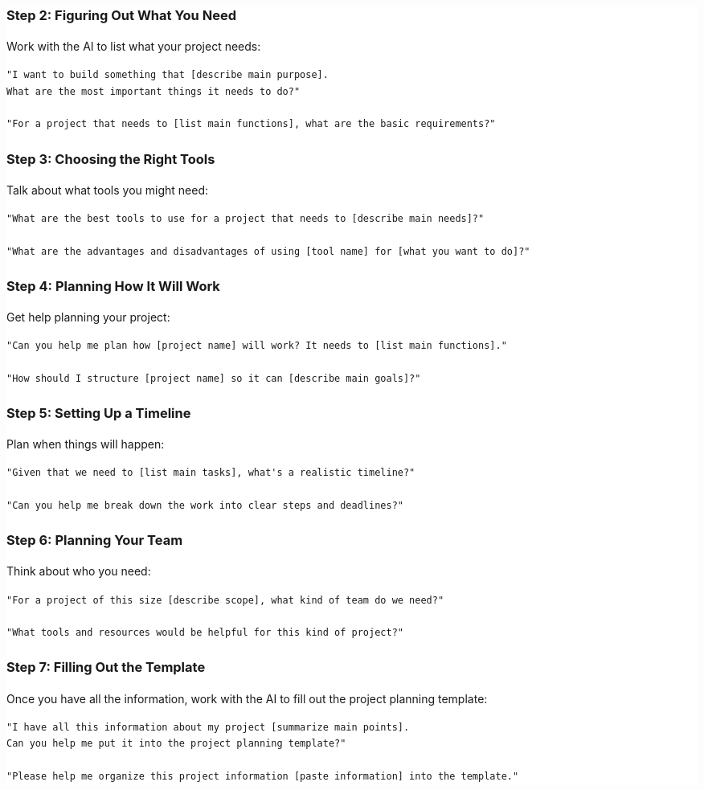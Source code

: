 ### Step 2: Figuring Out What You Need
Work with the AI to list what your project needs:

```
"I want to build something that [describe main purpose]. 
What are the most important things it needs to do?"

"For a project that needs to [list main functions], what are the basic requirements?"
```

### Step 3: Choosing the Right Tools
Talk about what tools you might need:

```
"What are the best tools to use for a project that needs to [describe main needs]?"

"What are the advantages and disadvantages of using [tool name] for [what you want to do]?"
```

### Step 4: Planning How It Will Work
Get help planning your project:

```
"Can you help me plan how [project name] will work? It needs to [list main functions]."

"How should I structure [project name] so it can [describe main goals]?"
```

### Step 5: Setting Up a Timeline
Plan when things will happen:

```
"Given that we need to [list main tasks], what's a realistic timeline?"

"Can you help me break down the work into clear steps and deadlines?"
```

### Step 6: Planning Your Team
Think about who you need:

```
"For a project of this size [describe scope], what kind of team do we need?"

"What tools and resources would be helpful for this kind of project?"
```

### Step 7: Filling Out the Template
Once you have all the information, work with the AI to fill out the project planning template:

```
"I have all this information about my project [summarize main points]. 
Can you help me put it into the project planning template?"

"Please help me organize this project information [paste information] into the template."
```

